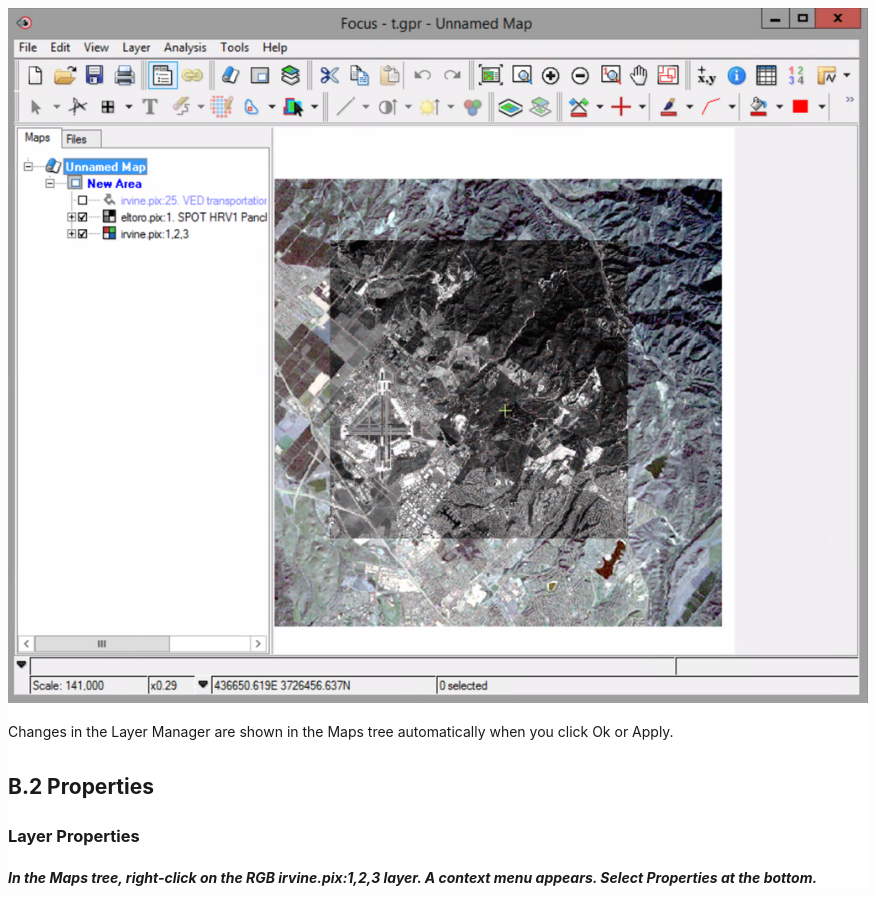 ![](./img/mod01-b-20.png)

Changes in the Layer Manager are shown in the Maps tree automatically when you click Ok or Apply.

## B.2 Properties

### Layer Properties

##### In the Maps tree, right-click on the RGB irvine.pix:1,2,3 layer. A context menu appears. Select Properties at the bottom.
